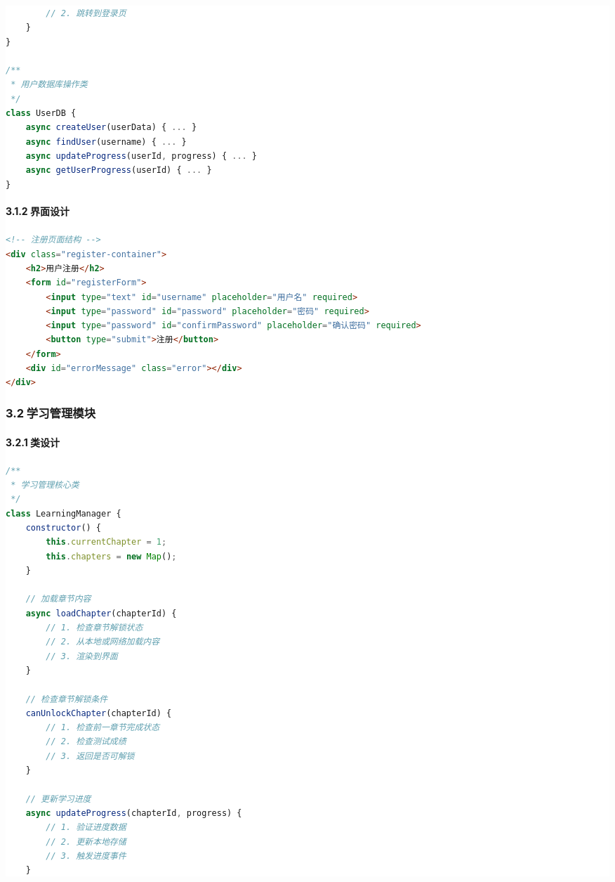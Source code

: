 ```javascript
        // 2. 跳转到登录页
    }
}

/**
 * 用户数据库操作类
 */
class UserDB {
    async createUser(userData) { ... }
    async findUser(username) { ... }
    async updateProgress(userId, progress) { ... }
    async getUserProgress(userId) { ... }
}
```

#### 3.1.2 界面设计
```html
<!-- 注册页面结构 -->
<div class="register-container">
    <h2>用户注册</h2>
    <form id="registerForm">
        <input type="text" id="username" placeholder="用户名" required>
        <input type="password" id="password" placeholder="密码" required>
        <input type="password" id="confirmPassword" placeholder="确认密码" required>
        <button type="submit">注册</button>
    </form>
    <div id="errorMessage" class="error"></div>
</div>
```

### 3.2 学习管理模块

#### 3.2.1 类设计
```javascript
/**
 * 学习管理核心类
 */
class LearningManager {
    constructor() {
        this.currentChapter = 1;
        this.chapters = new Map();
    }
    
    // 加载章节内容
    async loadChapter(chapterId) {
        // 1. 检查章节解锁状态
        // 2. 从本地或网络加载内容
        // 3. 渲染到界面
    }
    
    // 检查章节解锁条件
    canUnlockChapter(chapterId) {
        // 1. 检查前一章节完成状态
        // 2. 检查测试成绩
        // 3. 返回是否可解锁
    }
    
    // 更新学习进度
    async updateProgress(chapterId, progress) {
        // 1. 验证进度数据
        // 2. 更新本地存储
        // 3. 触发进度事件
    }
```